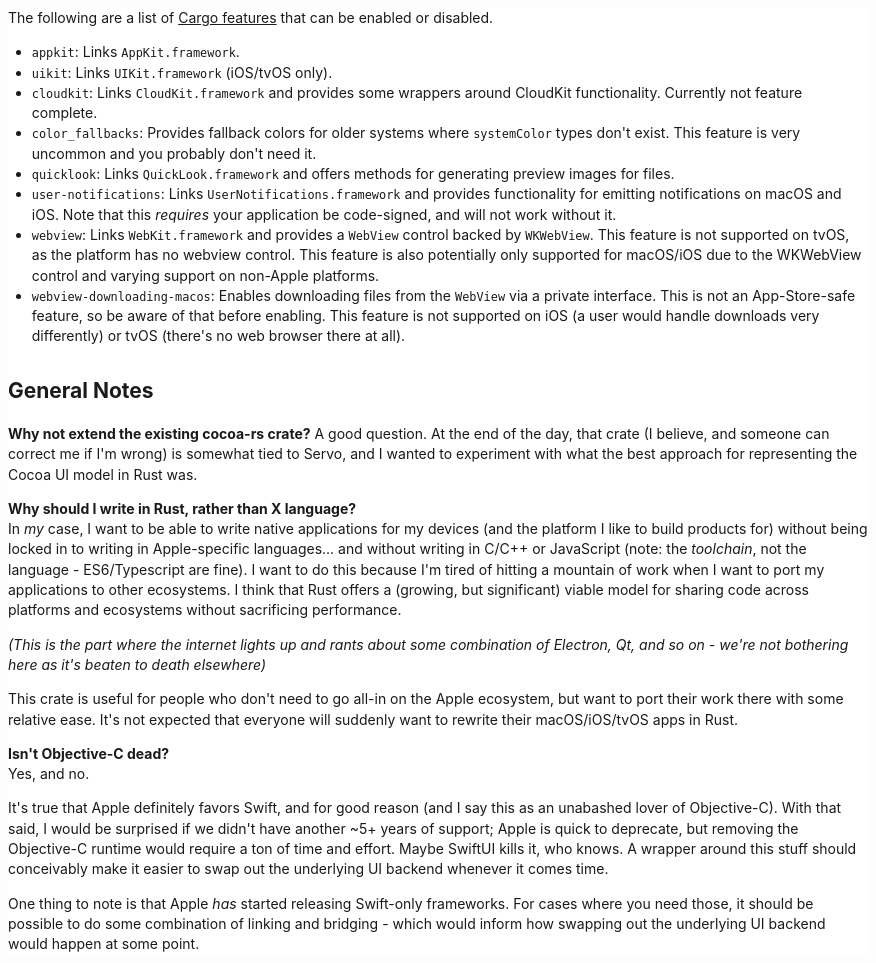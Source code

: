 The following are a list of [Cargo features][cargo-features] that can be enabled or disabled.

- `appkit`: Links `AppKit.framework`.
- `uikit`: Links `UIKit.framework` (iOS/tvOS only).
- `cloudkit`: Links `CloudKit.framework` and provides some wrappers around CloudKit functionality. Currently not feature complete.
- `color_fallbacks`: Provides fallback colors for older systems where `systemColor` types don't exist. This feature is very uncommon and you probably don't need it.
- `quicklook`: Links `QuickLook.framework` and offers methods for generating preview images for files.
- `user-notifications`: Links `UserNotifications.framework` and provides functionality for emitting notifications on macOS and iOS. Note that this _requires_ your application be code-signed, and will not work without it.
- `webview`: Links `WebKit.framework` and provides a `WebView` control backed by `WKWebView`. This feature is not supported on tvOS, as the platform has no webview control. This feature is also potentially only supported for macOS/iOS due to the WKWebView control and varying support on non-Apple platforms.
- `webview-downloading-macos`: Enables downloading files from the `WebView` via a private interface. This is not an App-Store-safe feature, so be aware of that before enabling. This feature is not supported on iOS (a user would handle downloads very differently) or tvOS (there's no web browser there at all).

[cargo-features]: https://doc.rust-lang.org/stable/cargo/reference/manifest.html#the-features-section

## General Notes
**Why not extend the existing cocoa-rs crate?**
A good question. At the end of the day, that crate (I believe, and someone can correct me if I'm wrong) is somewhat tied to Servo, and I wanted to experiment with what the best approach for representing the Cocoa UI model in Rust was.

**Why should I write in Rust, rather than X language?**  
In _my_ case, I want to be able to write native applications for my devices (and the platform I like to build products for) without being locked in to writing in Apple-specific languages... and without writing in C/C++ or JavaScript (note: the _toolchain_, not the language - ES6/Typescript are fine). I want to do this because I'm tired of hitting a mountain of work when I want to port my applications to other ecosystems. I think that Rust offers a (growing, but significant) viable model for sharing code across platforms and ecosystems without sacrificing performance.

_(This is the part where the internet lights up and rants about some combination of Electron, Qt, and so on - we're not bothering here as it's beaten to death elsewhere)_

This crate is useful for people who don't need to go all-in on the Apple ecosystem, but want to port their work there with some relative ease. It's not expected that everyone will suddenly want to rewrite their macOS/iOS/tvOS apps in Rust.

**Isn't Objective-C dead?**  
Yes, and no.

It's true that Apple definitely favors Swift, and for good reason (and I say this as an unabashed lover of Objective-C). With that said, I would be surprised if we didn't have another ~5+ years of support; Apple is quick to deprecate, but removing the Objective-C runtime would require a ton of time and effort. Maybe SwiftUI kills it, who knows. A wrapper around this stuff should conceivably make it easier to swap out the underlying UI backend whenever it comes time.

One thing to note is that Apple _has_ started releasing Swift-only frameworks. For cases where you need those, it should be possible to do some combination of linking and bridging - which would inform how swapping out the underlying UI backend would happen at some point.
